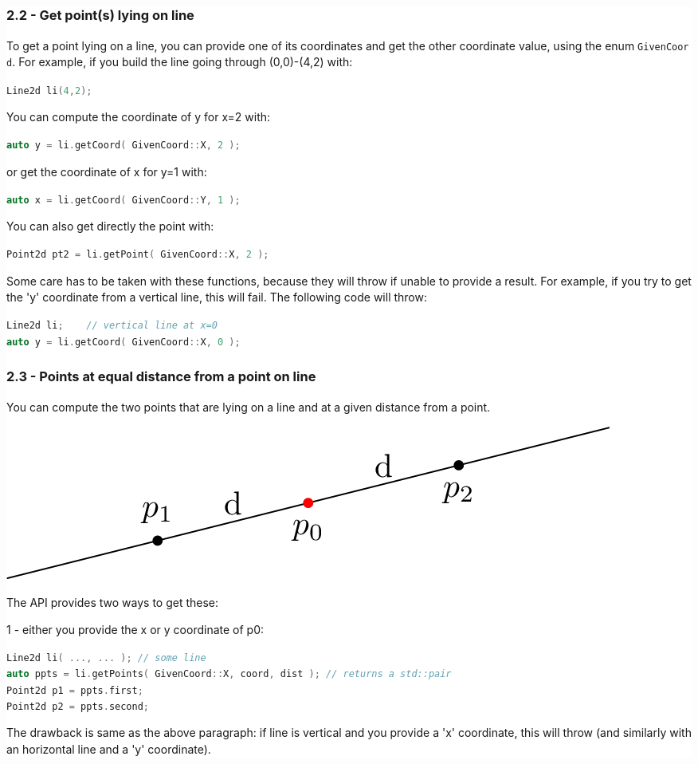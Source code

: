 
### 2.2 - Get point(s) lying on line

To get a point lying on a line, you can provide one of its coordinates and get the other coordinate value, using the enum
`GivenCoord`.
For example, if you build the line going through (0,0)-(4,2) with:

```C++
Line2d li(4,2);
```
You can compute the coordinate of y for x=2 with:
```C++
auto y = li.getCoord( GivenCoord::X, 2 );
```
or get the coordinate of x for y=1 with:
```C++
auto x = li.getCoord( GivenCoord::Y, 1 );
```

You can also get directly the point with:
```C++
Point2d pt2 = li.getPoint( GivenCoord::X, 2 );
```

Some care has to be taken with these functions, because they will throw if unable to provide a result.
For example, if you try to get the 'y' coordinate from a vertical line, this will fail.
The following code will throw:

```C++
Line2d li;    // vertical line at x=0
auto y = li.getCoord( GivenCoord::X, 0 );
```

### 2.3 - Points at equal distance from a point on line
<a name="paedfapol"></a>

You can compute the two points that are lying on a line and at a given distance from a point.

![Computing the 2 points at a given distance of a point on a line](img_latex/fig1.png)

The API provides two ways to get these:

1 - either you provide the x or y coordinate of p0:
```C++
Line2d li( ..., ... ); // some line
auto ppts = li.getPoints( GivenCoord::X, coord, dist ); // returns a std::pair
Point2d p1 = ppts.first;
Point2d p2 = ppts.second;
```
The drawback is same as the above paragraph: if line is vertical and you provide a 'x' coordinate, this will throw
(and similarly with an horizontal line and a 'y' coordinate).

